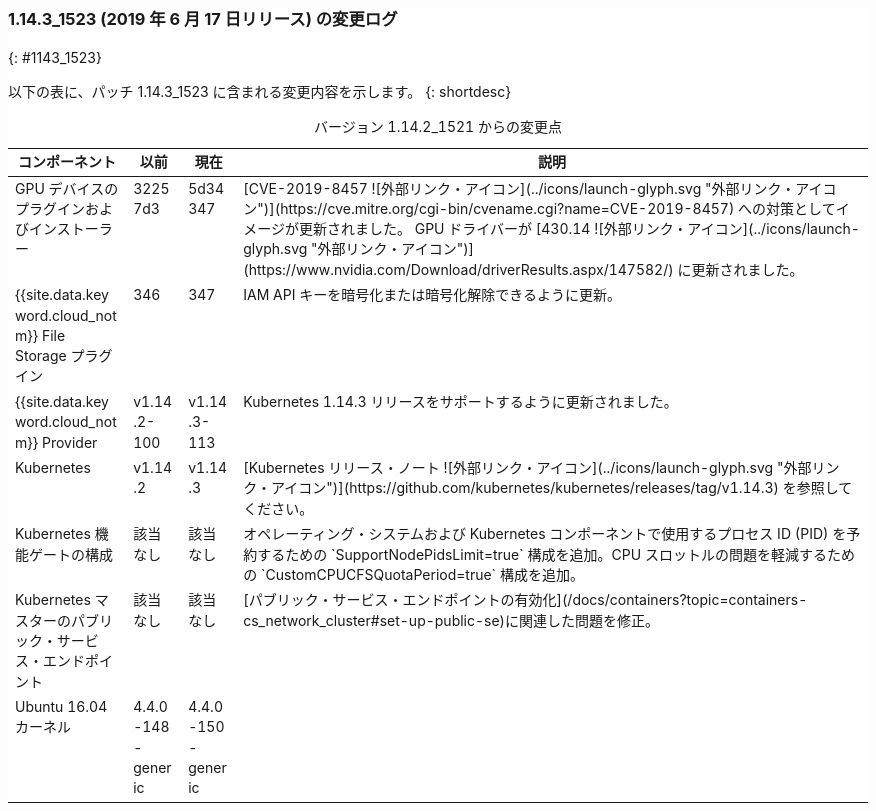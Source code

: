 ### 1.14.3_1523 (2019 年 6 月 17 日リリース) の変更ログ
{: #1143_1523}

以下の表に、パッチ 1.14.3_1523 に含まれる変更内容を示します。
{: shortdesc}

<table summary="バージョン 1.14.2_1521 からの変更点">
<caption>バージョン 1.14.2_1521 からの変更点</caption>
<thead>
<tr>
<th>コンポーネント</th>
<th>以前</th>
<th>現在</th>
<th>説明</th>
</tr>
</thead>
<tbody>
<tr>
<td>GPU デバイスのプラグインおよびインストーラー</td>
<td>32257d3</td>
<td>5d34347</td>
<td>[CVE-2019-8457 ![外部リンク・アイコン](../icons/launch-glyph.svg "外部リンク・アイコン")](https://cve.mitre.org/cgi-bin/cvename.cgi?name=CVE-2019-8457) への対策としてイメージが更新されました。 GPU ドライバーが [430.14 ![外部リンク・アイコン](../icons/launch-glyph.svg "外部リンク・アイコン")](https://www.nvidia.com/Download/driverResults.aspx/147582/) に更新されました。</td>
</tr>
<tr>
<td>{{site.data.keyword.cloud_notm}} File Storage プラグイン</td>
<td>346</td>
<td>347</td>
<td>IAM API キーを暗号化または暗号化解除できるように更新。</td>
</tr>
<tr>
<td>{{site.data.keyword.cloud_notm}} Provider</td>
<td>v1.14.2-100</td>
<td>v1.14.3-113</td>
<td>Kubernetes 1.14.3 リリースをサポートするように更新されました。</td>
</tr>
<tr>
<td>Kubernetes</td>
<td>v1.14.2</td>
<td>v1.14.3</td>
<td>[Kubernetes リリース・ノート ![外部リンク・アイコン](../icons/launch-glyph.svg "外部リンク・アイコン")](https://github.com/kubernetes/kubernetes/releases/tag/v1.14.3) を参照してください。</td>
</tr>
<tr>
<td>Kubernetes 機能ゲートの構成</td>
<td>該当なし</td>
<td>該当なし</td>
<td>オペレーティング・システムおよび Kubernetes コンポーネントで使用するプロセス ID (PID) を予約するための `SupportNodePidsLimit=true` 構成を追加。CPU スロットルの問題を軽減するための `CustomCPUCFSQuotaPeriod=true` 構成を追加。</td>
</tr>
<tr>
<td>Kubernetes マスターのパブリック・サービス・エンドポイント</td>
<td>該当なし</td>
<td>該当なし</td>
<td>[パブリック・サービス・エンドポイントの有効化](/docs/containers?topic=containers-cs_network_cluster#set-up-public-se)に関連した問題を修正。</td>
</tr>
<tr>
<td>Ubuntu 16.04 カーネル</td>
<td>4.4.0-148-generic</td>
<td>4.4.0-150-generic</td>